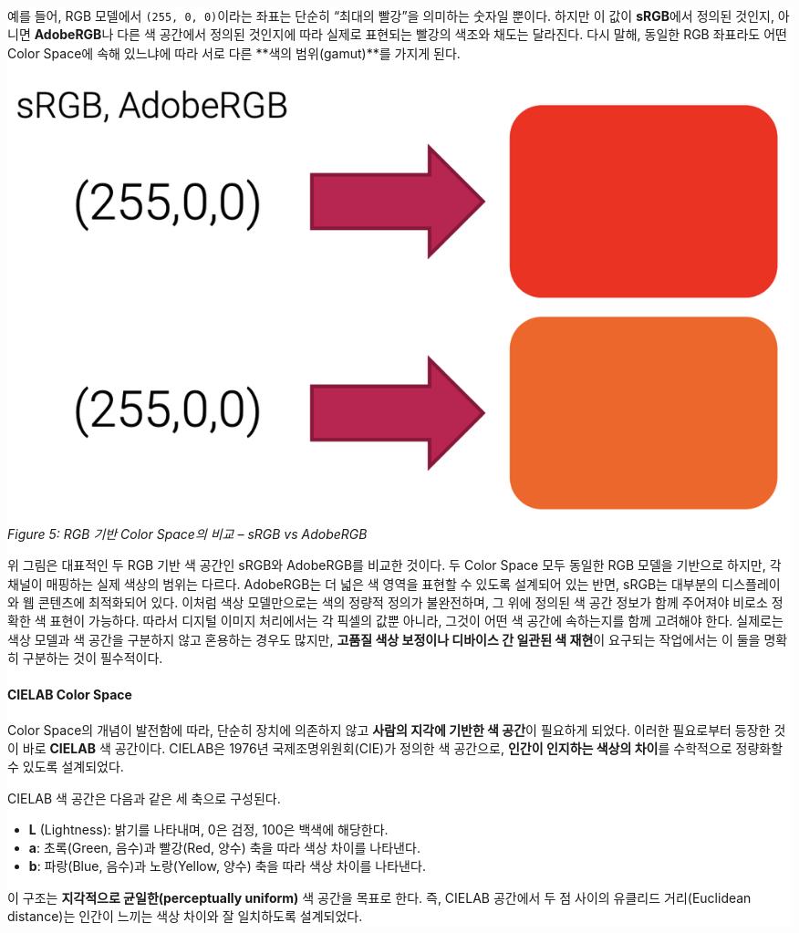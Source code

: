 예를 들어, RGB 모델에서 `(255, 0, 0)`이라는 좌표는 단순히 “최대의 빨강”을 의미하는 숫자일 뿐이다. 하지만 이 값이 **sRGB**에서 정의된 것인지, 아니면 **AdobeRGB**나 다른 색 공간에서 정의된 것인지에 따라 실제로 표현되는 빨강의 색조와 채도는 달라진다. 다시 말해, 동일한 RGB 좌표라도 어떤 Color Space에 속해 있느냐에 따라 서로 다른 **색의 범위(gamut)**를 가지게 된다.

![Desktop View](/assets/img/imaging_photography/chap12_2.png)
_Figure 5: RGB 기반 Color Space의 비교 – sRGB vs AdobeRGB_

위 그림은 대표적인 두 RGB 기반 색 공간인 sRGB와 AdobeRGB를 비교한 것이다. 두 Color Space 모두 동일한 RGB 모델을 기반으로 하지만, 각 채널이 매핑하는 실제 색상의 범위는 다르다. AdobeRGB는 더 넓은 색 영역을 표현할 수 있도록 설계되어 있는 반면, sRGB는 대부분의 디스플레이와 웹 콘텐츠에 최적화되어 있다. 이처럼 색상 모델만으로는 색의 정량적 정의가 불완전하며, 그 위에 정의된 색 공간 정보가 함께 주어져야 비로소 정확한 색 표현이 가능하다. 따라서 디지털 이미지 처리에서는 각 픽셀의 값뿐 아니라, 그것이 어떤 색 공간에 속하는지를 함께 고려해야 한다. 실제로는 색상 모델과 색 공간을 구분하지 않고 혼용하는 경우도 많지만, **고품질 색상 보정이나 디바이스 간 일관된 색 재현**이 요구되는 작업에서는 이 둘을 명확히 구분하는 것이 필수적이다.

#### CIELAB Color Space

Color Space의 개념이 발전함에 따라, 단순히 장치에 의존하지 않고 **사람의 지각에 기반한 색 공간**이 필요하게 되었다. 이러한 필요로부터 등장한 것이 바로 **CIELAB** 색 공간이다. CIELAB은 1976년 국제조명위원회(CIE)가 정의한 색 공간으로, **인간이 인지하는 색상의 차이**를 수학적으로 정량화할 수 있도록 설계되었다.

CIELAB 색 공간은 다음과 같은 세 축으로 구성된다.

- **L** (Lightness): 밝기를 나타내며, 0은 검정, 100은 백색에 해당한다.  
- **a**: 초록(Green, 음수)과 빨강(Red, 양수) 축을 따라 색상 차이를 나타낸다.  
- **b**: 파랑(Blue, 음수)과 노랑(Yellow, 양수) 축을 따라 색상 차이를 나타낸다.

이 구조는 **지각적으로 균일한(perceptually uniform)** 색 공간을 목표로 한다. 즉, CIELAB 공간에서 두 점 사이의 유클리드 거리(Euclidean distance)는 인간이 느끼는 색상 차이와 잘 일치하도록 설계되었다.
